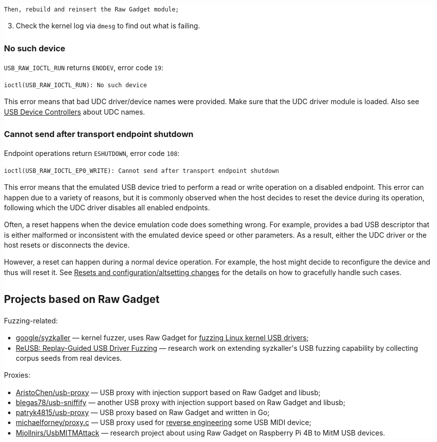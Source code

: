     Then, rebuild and reinsert the Raw Gadget module;

3. Check the kernel log via `dmesg` to find out what is failing.


### No such device

`USB_RAW_IOCTL_RUN` returns `ENODEV`, error code `19`:

```
ioctl(USB_RAW_IOCTL_RUN): No such device
```

This error means that bad UDC driver/device names were provided.
Make sure that the UDC driver module is loaded.
Also see [USB Device Controllers](#usb-device-controllers) about UDC names.


### Cannot send after transport endpoint shutdown

Endpoint operations return `ESHUTDOWN`, error code `108`:

```
ioctl(USB_RAW_IOCTL_EP0_WRITE): Cannot send after transport endpoint shutdown
```

This error means that the emulated USB device tried to perform a read or write operation on a disabled endpoint.
This error can happen due to a variety of reasons, but it is commonly observed when the host decides to reset the device during its operation, following which the UDC driver disables all enabled endpoints.

Often, a reset happens when the device emulation code does something wrong.
For example, provides a bad USB descriptor that is either malformed or inconsistent with the emulated device speed or other parameters.
As a result, either the UDC driver or the host resets or disconnects the device.

However, a reset can happen during a normal device operation.
For example, the host might decide to reconfigure the device and thus will reset it.
See [Resets and configuration/altsetting changes](#resets-and-configurationaltsetting-changes) for the details on how to gracefully handle such cases.


## Projects based on Raw Gadget

Fuzzing-related:

* [google/syzkaller](https://github.com/google/syzkaller) — kernel fuzzer, uses Raw Gadget for [fuzzing Linux kernel USB drivers](https://github.com/google/syzkaller/blob/master/docs/linux/external_fuzzing_usb.md);
* [ReUSB: Replay-Guided USB Driver Fuzzing](https://www.usenix.org/conference/usenixsecurity23/presentation/jang) — research work on extending syzkaller's USB fuzzing capability by collecting corpus seeds from real devices.

Proxies:

* [AristoChen/usb-proxy](https://github.com/AristoChen/usb-proxy) — USB proxy with injection support based on Raw Gadget and libusb;
* [blegas78/usb-sniffify](https://github.com/blegas78/usb-sniffify) — another USB proxy with injection support based on Raw Gadget and libusb;
* [patryk4815/usb-proxy](https://github.com/patryk4815/usb-proxy) — USB proxy based on Raw Gadget and written in Go;
* [michaelforney/proxy.c](https://gist.github.com/michaelforney/36f78621b79d6caaaf64be7416a8dec2) — USB proxy used for [reverse engineering](https://github.com/michaelforney/oscmix/issues/9#issuecomment-1960915504) some USB MIDI device;
* [Mjollnirs/UsbMITMAttack](https://github.com/Mjollnirs/UsbMITMAttack) — research project about using Raw Gadget on Raspberry Pi 4B to MitM USB devices.
